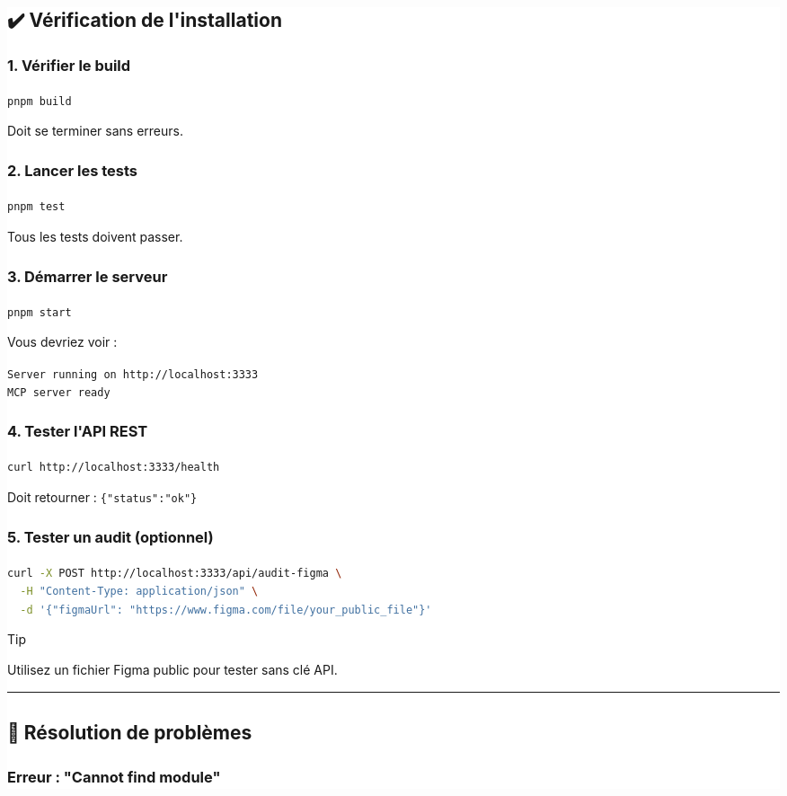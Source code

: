 
## ✔️ Vérification de l'installation

### 1. Vérifier le build

```bash
pnpm build
```

Doit se terminer sans erreurs.

### 2. Lancer les tests

```bash
pnpm test
```

Tous les tests doivent passer.

### 3. Démarrer le serveur

```bash
pnpm start
```

Vous devriez voir :
```
Server running on http://localhost:3333
MCP server ready
```

### 4. Tester l'API REST

```bash
curl http://localhost:3333/health
```

Doit retourner : `{"status":"ok"}`

### 5. Tester un audit (optionnel)

```bash
curl -X POST http://localhost:3333/api/audit-figma \
  -H "Content-Type: application/json" \
  -d '{"figmaUrl": "https://www.figma.com/file/your_public_file"}'
```

> [!TIP]
> Utilisez un fichier Figma public pour tester sans clé API.

---

## 🐛 Résolution de problèmes

### Erreur : "Cannot find module"

